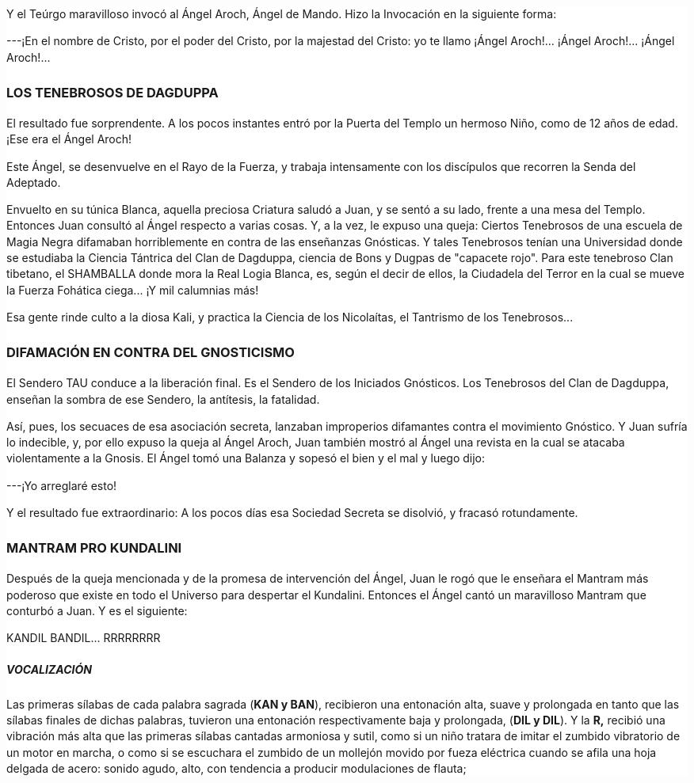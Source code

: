 Y el Teúrgo maravilloso invocó al Ángel Aroch, Ángel de Mando. Hizo la Invocación en la siguiente forma:

---¡En el nombre de Cristo, por el poder del Cristo, por la majestad del Cristo: yo te llamo ¡Ángel Aroch!... ¡Ángel Aroch!... ¡Ángel Aroch!...

### LOS TENEBROSOS DE DAGDUPPA

El resultado fue sorprendente. A los pocos instantes entró por la Puerta del Templo un hermoso Niño, como de 12 años de edad. ¡Ese era el Ángel Aroch!

Este Ángel, se desenvuelve en el Rayo de la Fuerza, y trabaja intensamente con los discípulos que recorren la Senda del Adeptado.

Envuelto en su túnica Blanca, aquella preciosa Criatura saludó a Juan, y se sentó a su lado, frente a una mesa del Templo. Entonces Juan consultó al Ángel respecto a varias cosas. Y, a la vez, le expuso una queja: Ciertos Tenebrosos de una escuela de Magia Negra difamaban horriblemente en contra de las enseñanzas Gnósticas. Y tales Tenebrosos tenían una Universidad donde se estudiaba la Ciencia Tántrica del Clan de Dagduppa, ciencia de Bons y Dugpas de "capacete rojo". Para este tenebroso Clan tibetano, el SHAMBALLA donde mora la Real Logia Blanca, es, según el decir de ellos, la Ciudadela del Terror en la cual se mueve la Fuerza Fohática ciega... ¡Y mil calumnias más!

Esa gente rinde culto a la diosa Kali, y practica la Ciencia de los Nicolaítas, el Tantrismo de los Tenebrosos...

### DIFAMACIÓN EN CONTRA DEL GNOSTICISMO

El Sendero TAU conduce a la liberación final. Es el Sendero de los Iniciados Gnósticos. Los Tenebrosos del Clan de Dagduppa, enseñan la sombra de ese Sendero, la antítesis, la fatalidad.

Así, pues, los secuaces de esa asociación secreta, lanzaban improperios difamantes contra el movimiento Gnóstico. Y Juan sufría lo indecible, y, por ello expuso la queja al Ángel Aroch, Juan también mostró al Ángel una revista en la cual se atacaba violentamente a la Gnosis. El Ángel tomó una Balanza y sopesó el bien y el mal y luego dijo:

---¡Yo arreglaré esto!

Y el resultado fue extraordinario: A los pocos días esa Sociedad Secreta se disolvió, y fracasó rotundamente.

### MANTRAM PRO KUNDALINI

Después de la queja mencionada y de la promesa de intervención del Ángel, Juan le rogó que le enseñara el Mantram más poderoso que existe en todo el Universo para despertar el Kundalini. Entonces el Ángel cantó un maravilloso Mantram que conturbó a Juan. Y es el siguiente:

KANDIL BANDIL... RRRRRRRR

##### VOCALIZACIÓN

Las primeras sílabas de cada palabra sagrada (**KAN y BAN**), recibieron una entonación alta, suave y prolongada en tanto que las sílabas finales de dichas palabras, tuvieron una entonación respectivamente baja y prolongada, (**DIL y DIL**). Y la **R,** recibió una vibración más alta que las primeras sílabas cantadas armoniosa y sutil, como si un niño tratara de imitar el zumbido vibratorio de un motor en marcha, o como si se escuchara el zumbido de un mollejón movido por fueza eléctrica cuando se afila una hoja delgada de acero: sonido agudo, alto, con tendencia a producir modulaciones de flauta;
